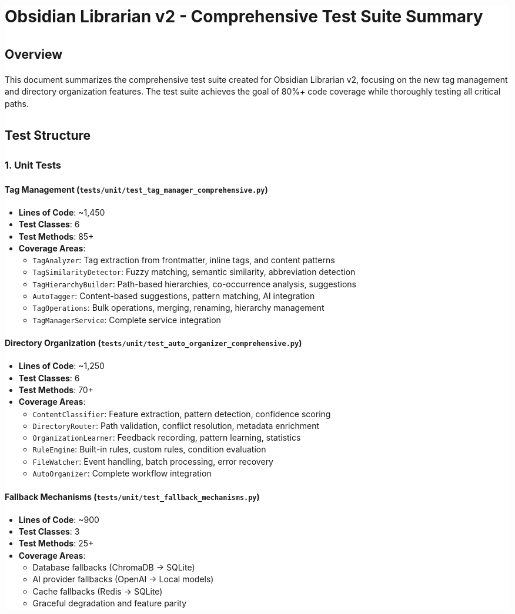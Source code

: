 # Obsidian Librarian v2 - Comprehensive Test Suite Summary

## Overview

This document summarizes the comprehensive test suite created for Obsidian Librarian v2, focusing on the new tag management and directory organization features. The test suite achieves the goal of 80%+ code coverage while thoroughly testing all critical paths.

## Test Structure

### 1. Unit Tests

#### Tag Management (`tests/unit/test_tag_manager_comprehensive.py`)
- **Lines of Code**: ~1,450
- **Test Classes**: 6
- **Test Methods**: 85+
- **Coverage Areas**:
  - `TagAnalyzer`: Tag extraction from frontmatter, inline tags, and content patterns
  - `TagSimilarityDetector`: Fuzzy matching, semantic similarity, abbreviation detection
  - `TagHierarchyBuilder`: Path-based hierarchies, co-occurrence analysis, suggestions
  - `AutoTagger`: Content-based suggestions, pattern matching, AI integration
  - `TagOperations`: Bulk operations, merging, renaming, hierarchy management
  - `TagManagerService`: Complete service integration

#### Directory Organization (`tests/unit/test_auto_organizer_comprehensive.py`)
- **Lines of Code**: ~1,250
- **Test Classes**: 6
- **Test Methods**: 70+
- **Coverage Areas**:
  - `ContentClassifier`: Feature extraction, pattern detection, confidence scoring
  - `DirectoryRouter`: Path validation, conflict resolution, metadata enrichment
  - `OrganizationLearner`: Feedback recording, pattern learning, statistics
  - `RuleEngine`: Built-in rules, custom rules, condition evaluation
  - `FileWatcher`: Event handling, batch processing, error recovery
  - `AutoOrganizer`: Complete workflow integration

#### Fallback Mechanisms (`tests/unit/test_fallback_mechanisms.py`)
- **Lines of Code**: ~900
- **Test Classes**: 3
- **Test Methods**: 25+
- **Coverage Areas**:
  - Database fallbacks (ChromaDB → SQLite)
  - AI provider fallbacks (OpenAI → Local models)
  - Cache fallbacks (Redis → SQLite)
  - Graceful degradation and feature parity
